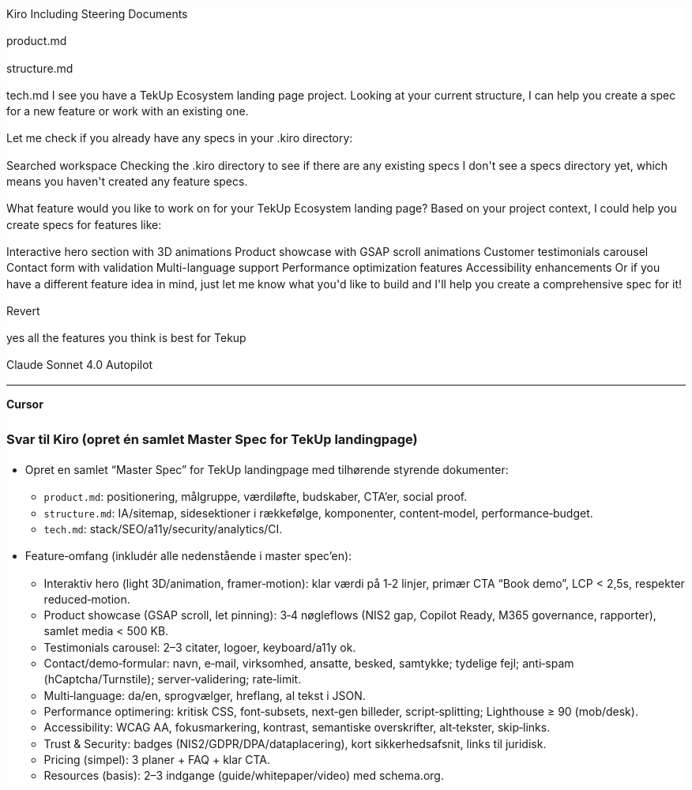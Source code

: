 Kiro
Including Steering Documents

product.md

structure.md

tech.md
I see you have a TekUp Ecosystem landing page project. Looking at your current structure, I can help you create a spec for a new feature or work with an existing one.

Let me check if you already have any specs in your .kiro directory:

Searched workspace
Checking the .kiro directory to see if there are any existing specs
I don't see a specs directory yet, which means you haven't created any feature specs.

What feature would you like to work on for your TekUp Ecosystem landing page? Based on your project context, I could help you create specs for features like:

Interactive hero section with 3D animations
Product showcase with GSAP scroll animations
Customer testimonials carousel
Contact form with validation
Multi-language support
Performance optimization features
Accessibility enhancements
Or if you have a different feature idea in mind, just let me know what you'd like to build and I'll help you create a comprehensive spec for it!

Revert

yes all the features you think is best for Tekup





Claude Sonnet 4.0
Autopilot


---

**Cursor**

### Svar til Kiro (opret én samlet Master Spec for TekUp landingpage)

- Opret en samlet “Master Spec” for TekUp landingpage med tilhørende styrende dokumenter:
  - `product.md`: positionering, målgruppe, værdiløfte, budskaber, CTA’er, social proof.
  - `structure.md`: IA/sitemap, sidesektioner i rækkefølge, komponenter, content‑model, performance‑budget.
  - `tech.md`: stack/SEO/a11y/security/analytics/CI.

- Feature‑omfang (inkludér alle nedenstående i master spec’en):
  - Interaktiv hero (light 3D/animation, framer‑motion): klar værdi på 1‑2 linjer, primær CTA “Book demo”, LCP < 2,5s, respekter reduced‑motion.
  - Product showcase (GSAP scroll, let pinning): 3‑4 nøgleflows (NIS2 gap, Copilot Ready, M365 governance, rapporter), samlet media < 500 KB.
  - Testimonials carousel: 2–3 citater, logoer, keyboard/a11y ok.
  - Contact/demo‑formular: navn, e‑mail, virksomhed, ansatte, besked, samtykke; tydelige fejl; anti‑spam (hCaptcha/Turnstile); server‑validering; rate‑limit.
  - Multi‑language: da/en, sprogvælger, hreflang, al tekst i JSON.
  - Performance optimering: kritisk CSS, font‑subsets, next‑gen billeder, script‑splitting; Lighthouse ≥ 90 (mob/desk).
  - Accessibility: WCAG AA, fokusmarkering, kontrast, semantiske overskrifter, alt‑tekster, skip‑links.
  - Trust & Security: badges (NIS2/GDPR/DPA/dataplacering), kort sikkerhedsafsnit, links til juridisk.
  - Pricing (simpel): 3 planer + FAQ + klar CTA.
  - Resources (basis): 2–3 indgange (guide/whitepaper/video) med schema.org.